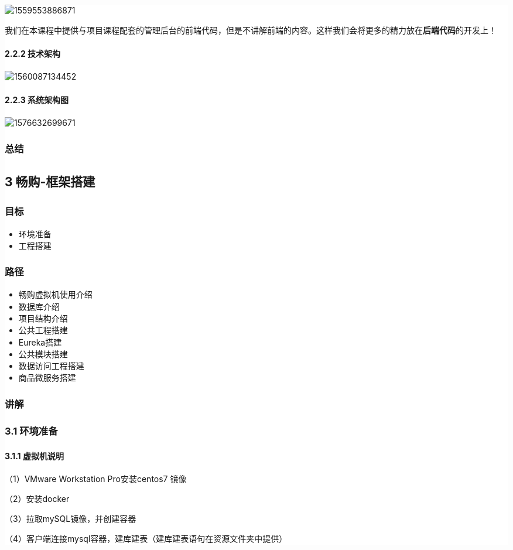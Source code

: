 ![1559553886871](image\1559553886871.png)

我们在本课程中提供与项目课程配套的管理后台的前端代码，但是不讲解前端的内容。这样我们会将更多的精力放在**后端代码**的开发上！





#### 2.2.2 技术架构

![1560087134452](image\1560087134452.png)



#### 2.2.3 系统架构图

![1576632699671](image\1576632699671.png)



### 总结



## 3 畅购-框架搭建

### 目标

- 环境准备
- 工程搭建

### 路径

- 畅购虚拟机使用介绍
- 数据库介绍
- 项目结构介绍
- 公共工程搭建
- Eureka搭建
- 公共模块搭建
- 数据访问工程搭建
- 商品微服务搭建



### 讲解

### 3.1 环境准备

#### 3.1.1 虚拟机说明

（1）VMware Workstation Pro安装centos7 镜像

（2）安装docker

（3）拉取mySQL镜像，并创建容器

（4）客户端连接mysql容器，建库建表（建库建表语句在资源文件夹中提供）
